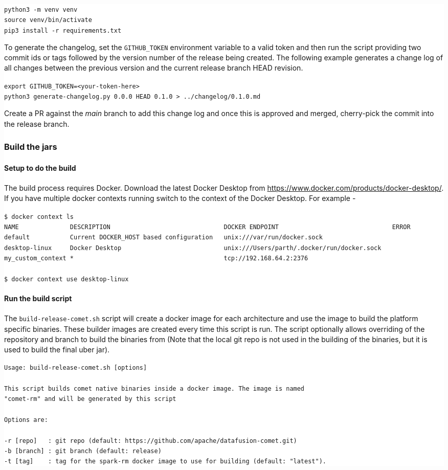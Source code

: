 ```shell
python3 -m venv venv
source venv/bin/activate
pip3 install -r requirements.txt
```

To generate the changelog, set the `GITHUB_TOKEN` environment variable to a valid token and then run the script
providing two commit ids or tags followed by the version number of the release being created. The following
example generates a change log of all changes between the previous version and the current release branch HEAD revision.

```shell
export GITHUB_TOKEN=<your-token-here>
python3 generate-changelog.py 0.0.0 HEAD 0.1.0 > ../changelog/0.1.0.md
```

Create a PR against the _main_ branch to add this change log and once this is approved and merged, cherry-pick the
commit into the release branch.

### Build the jars

#### Setup to do the build

The build process requires Docker. Download the latest Docker Desktop from https://www.docker.com/products/docker-desktop/.
If you have multiple docker contexts running switch to the context of the Docker Desktop. For example -

```shell
$ docker context ls
NAME              DESCRIPTION                               DOCKER ENDPOINT                               ERROR
default           Current DOCKER_HOST based configuration   unix:///var/run/docker.sock
desktop-linux     Docker Desktop                            unix:///Users/parth/.docker/run/docker.sock
my_custom_context *                                         tcp://192.168.64.2:2376

$ docker context use desktop-linux
```

#### Run the build script

The `build-release-comet.sh` script will create a docker image for each architecture and use the image
to build the platform specific binaries. These builder images are created every time this script is run.
The script optionally allows overriding of the repository and branch to build the binaries from (Note that
the local git repo is not used in the building of the binaries, but it is used to build the final uber jar).

```shell
Usage: build-release-comet.sh [options]

This script builds comet native binaries inside a docker image. The image is named
"comet-rm" and will be generated by this script

Options are:

-r [repo]   : git repo (default: https://github.com/apache/datafusion-comet.git)
-b [branch] : git branch (default: release)
-t [tag]    : tag for the spark-rm docker image to use for building (default: "latest").
```
